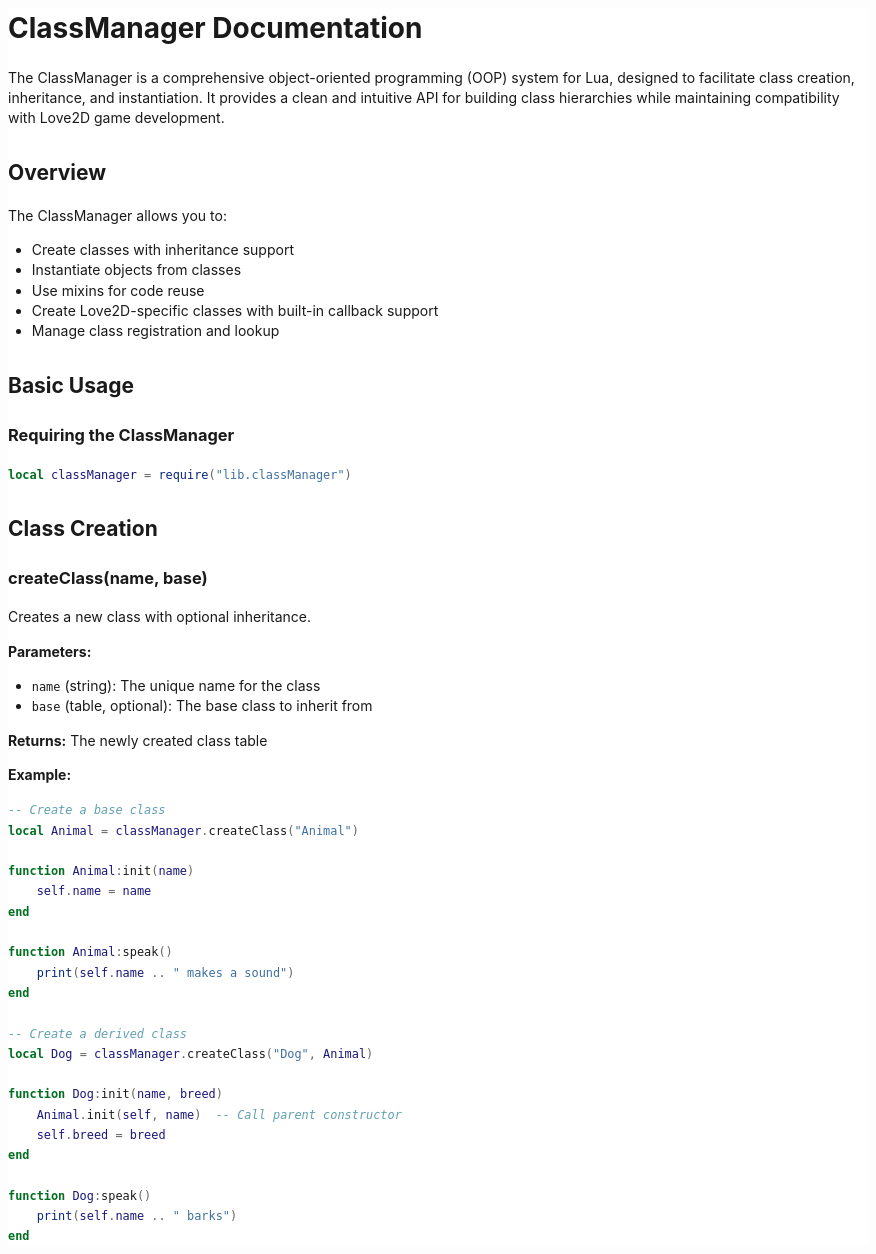 # ClassManager Documentation

The ClassManager is a comprehensive object-oriented programming (OOP) system for Lua, designed to facilitate class creation, inheritance, and instantiation. It provides a clean and intuitive API for building class hierarchies while maintaining compatibility with Love2D game development.

## Overview

The ClassManager allows you to:
- Create classes with inheritance support
- Instantiate objects from classes
- Use mixins for code reuse
- Create Love2D-specific classes with built-in callback support
- Manage class registration and lookup

## Basic Usage

### Requiring the ClassManager

```lua
local classManager = require("lib.classManager")
```

## Class Creation

### createClass(name, base)

Creates a new class with optional inheritance.

**Parameters:**
- `name` (string): The unique name for the class
- `base` (table, optional): The base class to inherit from

**Returns:** The newly created class table

**Example:**
```lua
-- Create a base class
local Animal = classManager.createClass("Animal")

function Animal:init(name)
    self.name = name
end

function Animal:speak()
    print(self.name .. " makes a sound")
end

-- Create a derived class
local Dog = classManager.createClass("Dog", Animal)

function Dog:init(name, breed)
    Animal.init(self, name)  -- Call parent constructor
    self.breed = breed
end

function Dog:speak()
    print(self.name .. " barks")
end
```
